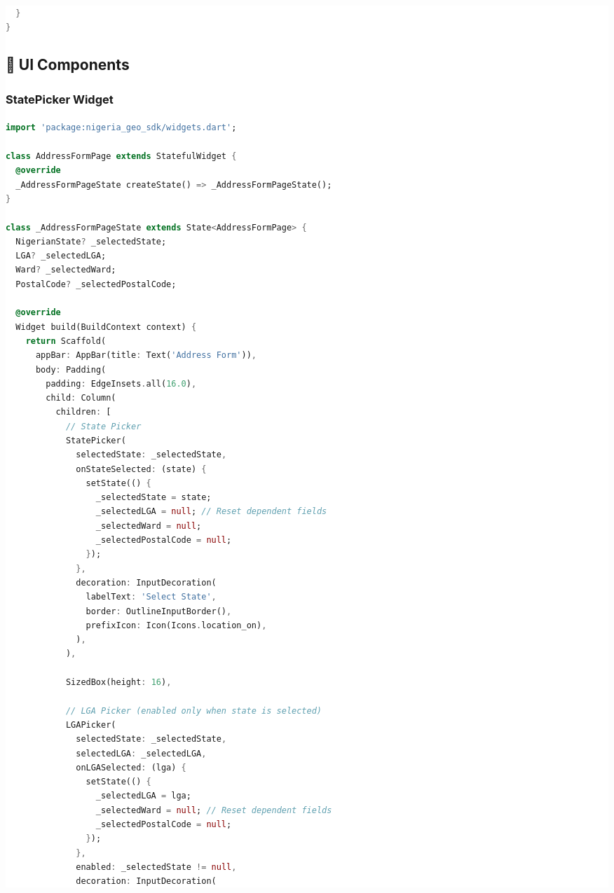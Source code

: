 ```dart
  }
}
```

## 🎨 UI Components

### StatePicker Widget

```dart
import 'package:nigeria_geo_sdk/widgets.dart';

class AddressFormPage extends StatefulWidget {
  @override
  _AddressFormPageState createState() => _AddressFormPageState();
}

class _AddressFormPageState extends State<AddressFormPage> {
  NigerianState? _selectedState;
  LGA? _selectedLGA;
  Ward? _selectedWard;
  PostalCode? _selectedPostalCode;

  @override
  Widget build(BuildContext context) {
    return Scaffold(
      appBar: AppBar(title: Text('Address Form')),
      body: Padding(
        padding: EdgeInsets.all(16.0),
        child: Column(
          children: [
            // State Picker
            StatePicker(
              selectedState: _selectedState,
              onStateSelected: (state) {
                setState(() {
                  _selectedState = state;
                  _selectedLGA = null; // Reset dependent fields
                  _selectedWard = null;
                  _selectedPostalCode = null;
                });
              },
              decoration: InputDecoration(
                labelText: 'Select State',
                border: OutlineInputBorder(),
                prefixIcon: Icon(Icons.location_on),
              ),
            ),
            
            SizedBox(height: 16),
            
            // LGA Picker (enabled only when state is selected)
            LGAPicker(
              selectedState: _selectedState,
              selectedLGA: _selectedLGA,
              onLGASelected: (lga) {
                setState(() {
                  _selectedLGA = lga;
                  _selectedWard = null; // Reset dependent fields
                  _selectedPostalCode = null;
                });
              },
              enabled: _selectedState != null,
              decoration: InputDecoration(
```